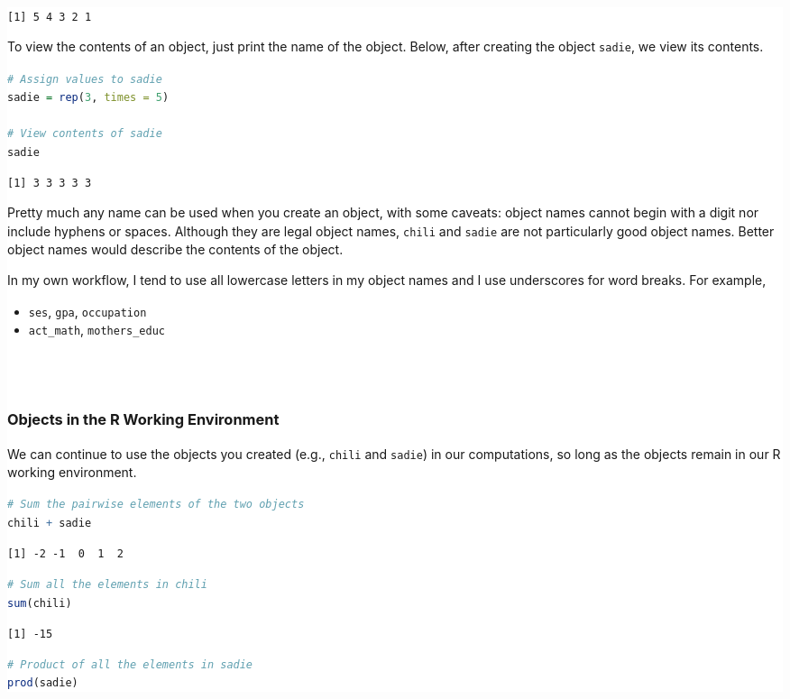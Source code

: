 ```
[1] 5 4 3 2 1
```

To view the contents of an object, just print the name of the object. Below, after creating the object `sadie`, we view its contents. 


```r
# Assign values to sadie
sadie = rep(3, times = 5) 

# View contents of sadie
sadie
```

```
[1] 3 3 3 3 3
```

Pretty much any name can be used when you create an object, with some caveats: object names cannot begin with a digit nor include hyphens or spaces. Although they are legal object names, `chili` and `sadie` are not particularly good object names. Better object names would describe the contents of the object. 

In my own workflow, I tend to use all lowercase letters in my object names and I use underscores for word breaks. For example,

- `ses`, `gpa`, `occupation`
- `act_math`, `mothers_educ`

<br /><br />


### Objects in the R Working Environment

We can continue to use the objects you created (e.g., `chili` and `sadie`) in our computations, so long as the objects remain in our R working environment. 


```r
# Sum the pairwise elements of the two objects
chili + sadie
```

```
[1] -2 -1  0  1  2
```

```r
# Sum all the elements in chili
sum(chili)
```

```
[1] -15
```

```r
# Product of all the elements in sadie
prod(sadie)
```
